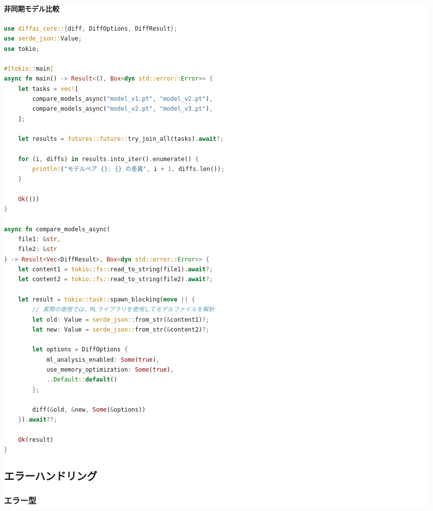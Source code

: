 #### 非同期モデル比較

```rust
use diffai_core::{diff, DiffOptions, DiffResult};
use serde_json::Value;
use tokio;

#[tokio::main]
async fn main() -> Result<(), Box<dyn std::error::Error>> {
    let tasks = vec![
        compare_models_async("model_v1.pt", "model_v2.pt"),
        compare_models_async("model_v2.pt", "model_v3.pt"),
    ];
    
    let results = futures::future::try_join_all(tasks).await?;
    
    for (i, diffs) in results.into_iter().enumerate() {
        println!("モデルペア {}: {} の差異", i + 1, diffs.len());
    }
    
    Ok(())
}

async fn compare_models_async(
    file1: &str,
    file2: &str
) -> Result<Vec<DiffResult>, Box<dyn std::error::Error>> {
    let content1 = tokio::fs::read_to_string(file1).await?;
    let content2 = tokio::fs::read_to_string(file2).await?;
    
    let result = tokio::task::spawn_blocking(move || {
        // 実際の使用では、MLライブラリを使用してモデルファイルを解析
        let old: Value = serde_json::from_str(&content1)?;
        let new: Value = serde_json::from_str(&content2)?;
        
        let options = DiffOptions {
            ml_analysis_enabled: Some(true),
            use_memory_optimization: Some(true),
            ..Default::default()
        };
        
        diff(&old, &new, Some(&options))
    }).await??;
    
    Ok(result)
}
```

## エラーハンドリング

### エラー型
